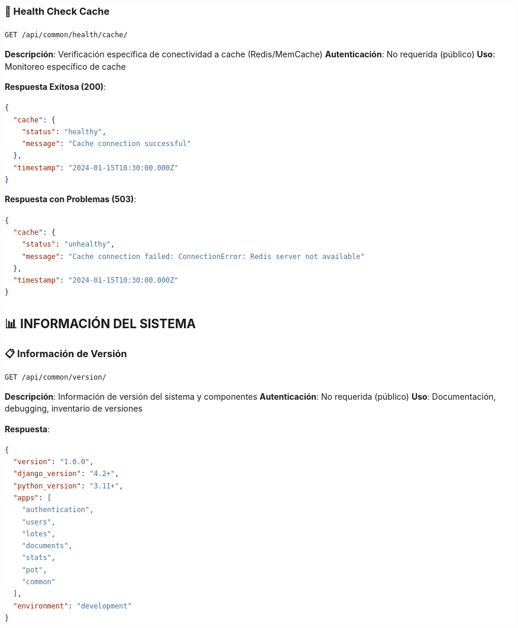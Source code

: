 ### 🔄 Health Check Cache
```
GET /api/common/health/cache/
```
**Descripción**: Verificación específica de conectividad a cache (Redis/MemCache)
**Autenticación**: No requerida (público)
**Uso**: Monitoreo específico de cache

**Respuesta Exitosa (200)**:
```json
{
  "cache": {
    "status": "healthy",
    "message": "Cache connection successful"
  },
  "timestamp": "2024-01-15T10:30:00.000Z"
}
```

**Respuesta con Problemas (503)**:
```json
{
  "cache": {
    "status": "unhealthy",
    "message": "Cache connection failed: ConnectionError: Redis server not available"
  },
  "timestamp": "2024-01-15T10:30:00.000Z"
}
```

## 📊 INFORMACIÓN DEL SISTEMA

### 📋 Información de Versión
```
GET /api/common/version/
```
**Descripción**: Información de versión del sistema y componentes
**Autenticación**: No requerida (público)
**Uso**: Documentación, debugging, inventario de versiones

**Respuesta**:
```json
{
  "version": "1.0.0",
  "django_version": "4.2+",
  "python_version": "3.11+",
  "apps": [
    "authentication",
    "users", 
    "lotes",
    "documents",
    "stats",
    "pot",
    "common"
  ],
  "environment": "development"
}
```
